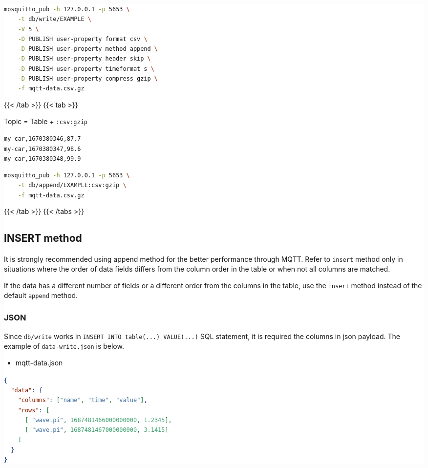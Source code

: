 ```sh
mosquitto_pub -h 127.0.0.1 -p 5653 \
    -t db/write/EXAMPLE \
    -V 5 \
    -D PUBLISH user-property format csv \
    -D PUBLISH user-property method append \
    -D PUBLISH user-property header skip \
    -D PUBLISH user-property timeformat s \
    -D PUBLISH user-property compress gzip \
    -f mqtt-data.csv.gz
```

{{< /tab >}}
{{< tab >}}

Topic = Table + `:csv:gzip`

```csv
my-car,1670380346,87.7
my-car,1670380347,98.6
my-car,1670380348,99.9
```

```sh
mosquitto_pub -h 127.0.0.1 -p 5653 \
    -t db/append/EXAMPLE:csv:gzip \
    -f mqtt-data.csv.gz
```

{{< /tab >}}
{{< /tabs >}}

## INSERT method

It is strongly recommended using append method for the better performance through MQTT.
Refer to `insert` method only in situations where the order of data fields differs from the column order in the table or when not all columns are matched.

If the data has a different number of fields or a different order from the columns in the table,
use the `insert` method instead of the default `append` method.

### JSON


Since `db/write` works in `INSERT INTO table(...) VALUE(...)` SQL statement, it is required the columns in json payload.
The example of `data-write.json` is below.

- mqtt-data.json
```json {linenos=table,hl_lines=[3]}
{
  "data": {
    "columns": ["name", "time", "value"],
    "rows": [
      [ "wave.pi", 1687481466000000000, 1.2345],
      [ "wave.pi", 1687481467000000000, 3.1415]
    ]
  }
}
```
